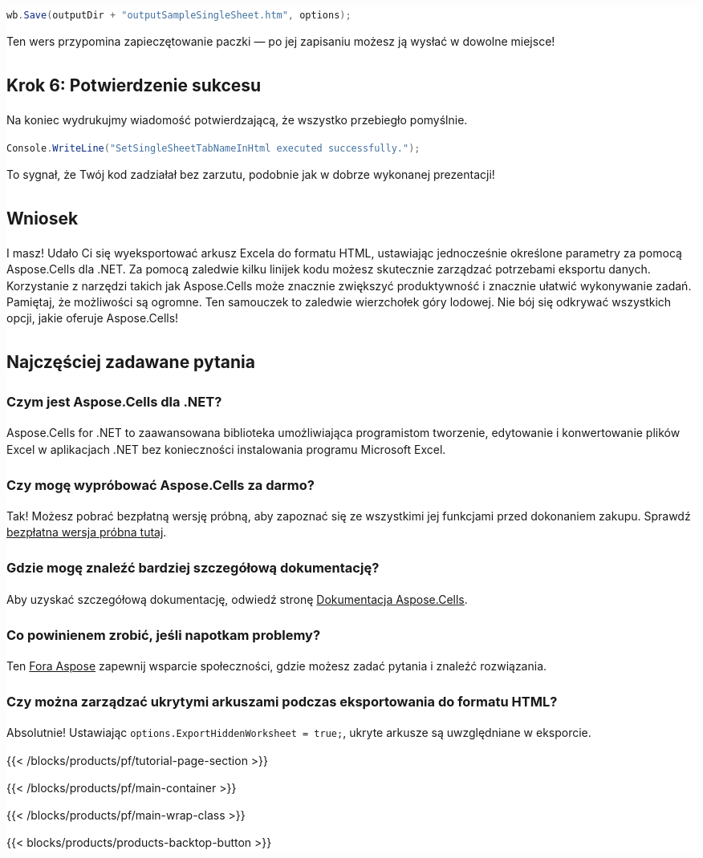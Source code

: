 ```csharp
wb.Save(outputDir + "outputSampleSingleSheet.htm", options);
```
Ten wers przypomina zapieczętowanie paczki — po jej zapisaniu możesz ją wysłać w dowolne miejsce!
## Krok 6: Potwierdzenie sukcesu
Na koniec wydrukujmy wiadomość potwierdzającą, że wszystko przebiegło pomyślnie.
```csharp
Console.WriteLine("SetSingleSheetTabNameInHtml executed successfully.");
```
To sygnał, że Twój kod zadziałał bez zarzutu, podobnie jak w dobrze wykonanej prezentacji!
## Wniosek
I masz! Udało Ci się wyeksportować arkusz Excela do formatu HTML, ustawiając jednocześnie określone parametry za pomocą Aspose.Cells dla .NET. Za pomocą zaledwie kilku linijek kodu możesz skutecznie zarządzać potrzebami eksportu danych. Korzystanie z narzędzi takich jak Aspose.Cells może znacznie zwiększyć produktywność i znacznie ułatwić wykonywanie zadań.
Pamiętaj, że możliwości są ogromne. Ten samouczek to zaledwie wierzchołek góry lodowej. Nie bój się odkrywać wszystkich opcji, jakie oferuje Aspose.Cells!
## Najczęściej zadawane pytania
### Czym jest Aspose.Cells dla .NET?  
Aspose.Cells for .NET to zaawansowana biblioteka umożliwiająca programistom tworzenie, edytowanie i konwertowanie plików Excel w aplikacjach .NET bez konieczności instalowania programu Microsoft Excel.
### Czy mogę wypróbować Aspose.Cells za darmo?  
Tak! Możesz pobrać bezpłatną wersję próbną, aby zapoznać się ze wszystkimi jej funkcjami przed dokonaniem zakupu. Sprawdź [bezpłatna wersja próbna tutaj](https://releases.aspose.com/).
### Gdzie mogę znaleźć bardziej szczegółową dokumentację?  
Aby uzyskać szczegółową dokumentację, odwiedź stronę [Dokumentacja Aspose.Cells](https://reference.aspose.com/cells/net/).
### Co powinienem zrobić, jeśli napotkam problemy?  
Ten [Fora Aspose](https://forum.aspose.com/c/cells/9) zapewnij wsparcie społeczności, gdzie możesz zadać pytania i znaleźć rozwiązania.
### Czy można zarządzać ukrytymi arkuszami podczas eksportowania do formatu HTML?  
Absolutnie! Ustawiając `options.ExportHiddenWorksheet = true;`, ukryte arkusze są uwzględniane w eksporcie.

{{< /blocks/products/pf/tutorial-page-section >}}

{{< /blocks/products/pf/main-container >}}

{{< /blocks/products/pf/main-wrap-class >}}

{{< blocks/products/products-backtop-button >}}